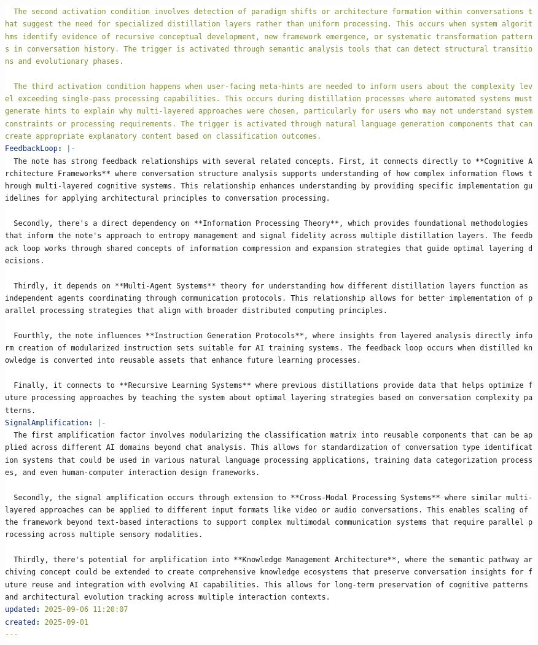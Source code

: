 ```yaml
  The second activation condition involves detection of paradigm shifts or architecture formation within conversations that suggest the need for specialized distillation layers rather than uniform processing. This occurs when system algorithms identify evidence of recursive conceptual development, new framework emergence, or systematic transformation patterns in conversation history. The trigger is activated through semantic analysis tools that can detect structural transitions and evolutionary phases.

  The third activation condition happens when user-facing meta-hints are needed to inform users about the complexity level exceeding single-pass processing capabilities. This occurs during distillation processes where automated systems must generate hints to explain why multi-layered approaches were chosen, particularly for users who may not understand system constraints or processing requirements. The trigger is activated through natural language generation components that can create appropriate explanatory content based on classification outcomes.
FeedbackLoop: |-
  The note has strong feedback relationships with several related concepts. First, it connects directly to **Cognitive Architecture Frameworks** where conversation structure analysis supports understanding of how complex information flows through multi-layered cognitive systems. This relationship enhances understanding by providing specific implementation guidelines for applying architectural principles to conversation processing.

  Secondly, there's a direct dependency on **Information Processing Theory**, which provides foundational methodologies that inform the note's approach to entropy management and signal fidelity across multiple distillation layers. The feedback loop works through shared concepts of information compression and expansion strategies that guide optimal layering decisions.

  Thirdly, it depends on **Multi-Agent Systems** theory for understanding how different distillation layers function as independent agents coordinating through communication protocols. This relationship allows for better implementation of parallel processing strategies that align with broader distributed computing principles.

  Fourthly, the note influences **Instruction Generation Protocols**, where insights from layered analysis directly inform creation of modularized instruction sets suitable for AI training systems. The feedback loop occurs when distilled knowledge is converted into reusable assets that enhance future learning processes.

  Finally, it connects to **Recursive Learning Systems** where previous distillations provide data that helps optimize future processing approaches by teaching the system about optimal layering strategies based on conversation complexity patterns.
SignalAmplification: |-
  The first amplification factor involves modularizing the classification matrix into reusable components that can be applied across different AI domains beyond chat analysis. This allows for standardization of conversation type identification systems that could be used in various natural language processing applications, training data categorization processes, and even human-computer interaction design frameworks.

  Secondly, the signal amplification occurs through extension to **Cross-Modal Processing Systems** where similar multi-layered approaches can be applied to different input formats like video or audio conversations. This enables scaling of the framework beyond text-based interactions to support complex multimodal communication systems that require parallel processing across multiple sensory modalities.

  Thirdly, there's potential for amplification into **Knowledge Management Architecture**, where the semantic pathway archiving concept could be extended to create comprehensive knowledge ecosystems that preserve conversation insights for future reuse and integration with evolving AI capabilities. This allows for long-term preservation of cognitive patterns and architectural evolution tracking across multiple interaction contexts.
updated: 2025-09-06 11:20:07
created: 2025-09-01
---
```
